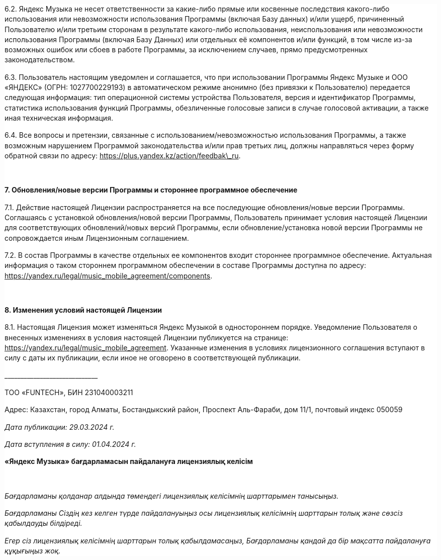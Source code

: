  6\.2\. Яндекс Музыка не несет ответственности за какие\-либо прямые или косвенные последствия какого\-либо использования или невозможности использования Программы (включая Базу данных) и/или ущерб, причиненный Пользователю и/или третьим сторонам в результате какого\-либо использования, неиспользования или невозможности использования Программы (включая Базу Данных) или отдельных её компонентов и/или функций, в том числе из\-за возможных ошибок или сбоев в работе Программы, за исключением случаев, прямо предусмотренных законодательством.

 6\.3\. Пользователь настоящим уведомлен и соглашается, что при использовании Программы Яндекс Музыке и ООО «ЯНДЕКС» (ОГРН: 1027700229193\) в автоматическом режиме анонимно (без привязки к Пользователю) передается следующая информация: тип операционной системы устройства Пользователя, версия и идентификатор Программы, статистика использования функций Программы, обезличенные голосовые записи в случае голосовой активации, а также иная техническая информация.

 6\.4\. Все вопросы и претензии, связанные с использованием/невозможностью использования Программы, а также возможным нарушением Программой законодательства и/или прав третьих лиц, должны направляться через форму обратной связи по адресу: https://plus.yandex.kz/action/feedbak\_ru.

  

 **7\. Обновления/новые версии Программы и стороннее программное обеспечение**

 7\.1\. Действие настоящей Лицензии распространяется на все последующие обновления/новые версии Программы. Соглашаясь с установкой обновления/новой версии Программы, Пользователь принимает условия настоящей Лицензии для соответствующих обновлений/новых версий Программы, если обновление/установка новой версии Программы не сопровождается иным Лицензионным соглашением.

 7\.2\. В состав Программы в качестве отдельных ее компонентов входит стороннее программное обеспечение. Актуальная информация о таком стороннем программном обеспечении в составе Программы доступна по адресу: <https://yandex.ru/legal/music_mobile_agreement/components>.

  

 **8\. Изменения условий настоящей Лицензии**

 8\.1\. Настоящая Лицензия может изменяться Яндекс Музыкой в одностороннем порядке. Уведомление Пользователя о внесенных изменениях в условия настоящей Лицензии публикуется на странице: <https://yandex.ru/legal/music_mobile_agreement>. Указанные изменения в условиях лицензионного соглашения вступают в силу с даты их публикации, если иное не оговорено в соответствующей публикации.

 \_\_\_\_\_\_\_\_\_\_\_\_\_\_\_\_\_\_\_\_\_\_\_\_\_\_\_\_\_

 ТОО «FUNTECH», БИН 231040003211

 Адрес: Казахстан, город Алматы, Бостандыкский район, Проспект Аль\-Фараби, дом 11/1, почтовый индекс 050059

 *Дата публикации: 29\.03\.2024 г.*

 *Дата вступления в силу: 01\.04\.2024 г.*

  **«Яндекс Музыка» бағдарламасын пайдалануға лицензиялық келісім**

  

 *Бағдарламаны қолданар алдында төмендегі лицензиялық келісімнің шарттарымен танысыңыз.*

 *Бағдарламаны Сіздің кез келген түрде пайдалануыңыз осы лицензиялық келісімнің шарттарын толық және сөзсіз қабылдауды білдіреді.*

 *Егер сіз лицензиялық келісімнің шарттарын толық қабылдамасаңыз, Бағдарламаны қандай да бір мақсатта пайдалануға құқығыңыз жоқ.*
